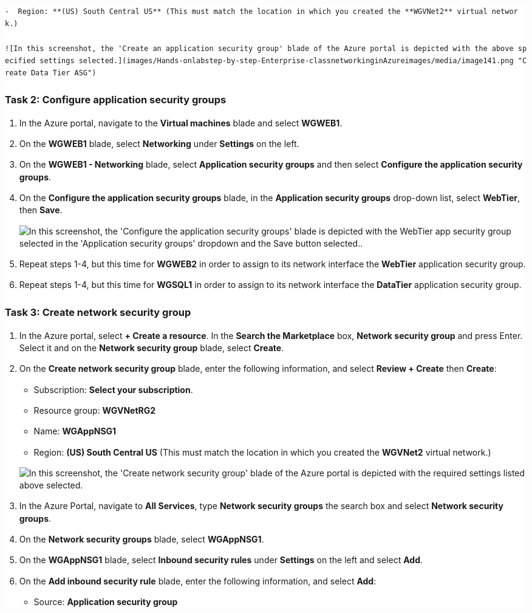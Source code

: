     -  Region: **(US) South Central US** (This must match the location in which you created the **WGVNet2** virtual network.)

    ![In this screenshot, the 'Create an application security group' blade of the Azure portal is depicted with the above specified settings selected.](images/Hands-onlabstep-by-step-Enterprise-classnetworkinginAzureimages/media/image141.png "Create Data Tier ASG")

### Task 2: Configure application security groups

1.  In the Azure portal, navigate to the **Virtual machines** blade and select **WGWEB1**.

2.  On the **WGWEB1** blade, select **Networking** under **Settings** on the left.

3.  On the **WGWEB1 - Networking** blade, select **Application security groups** and then select **Configure the application security groups**.

4.  On the **Configure the application security groups** blade, in the **Application security groups** drop-down list, select **WebTier**, then **Save**.

    ![In this screenshot, the 'Configure the application security groups' blade is depicted with the WebTier app security group selected in the 'Application security groups' dropdown and the Save button selected..](images/Hands-onlabstep-by-step-Enterprise-classnetworkinginAzureimages/media/image142.png "Configure Web Tier ASG")

5.  Repeat steps 1-4, but this time for **WGWEB2** in order to assign to its network interface the **WebTier** application security group.

6.  Repeat steps 1-4, but this time for **WGSQL1** in order to assign to its network interface the **DataTier** application security group.

### Task 3: Create network security group

1.  In the Azure portal, select **+ Create a resource**. In the **Search the Marketplace** box, **Network security group** and press Enter. Select it and on the **Network security group** blade, select **Create**.

2.  On the **Create network security group** blade, enter the following information, and select **Review + Create** then **Create**:
   
    -  Subscription: **Select your subscription**.

    -  Resource group: **WGVNetRG2**

    -  Name: **WGAppNSG1**

    -  Region: **(US) South Central US** (This must match the location in which you created the **WGVNet2** virtual network.)

    ![In this screenshot, the 'Create network security group' blade of the Azure portal is depicted with the required settings listed above selected.](images/Hands-onlabstep-by-step-Enterprise-classnetworkinginAzureimages/media/image143.png "Create WGApp NSG")

3.  In the Azure Portal, navigate to **All Services**, type **Network security groups** the search box and select **Network security groups**.

4.  On the **Network security groups** blade, select **WGAppNSG1**. 

5.  On the **WGAppNSG1** blade, select **Inbound security rules** under **Settings** on the left and select **Add**.

6.  On the **Add inbound security rule** blade, enter the following information, and select **Add**:

    -  Source: **Application security group**
